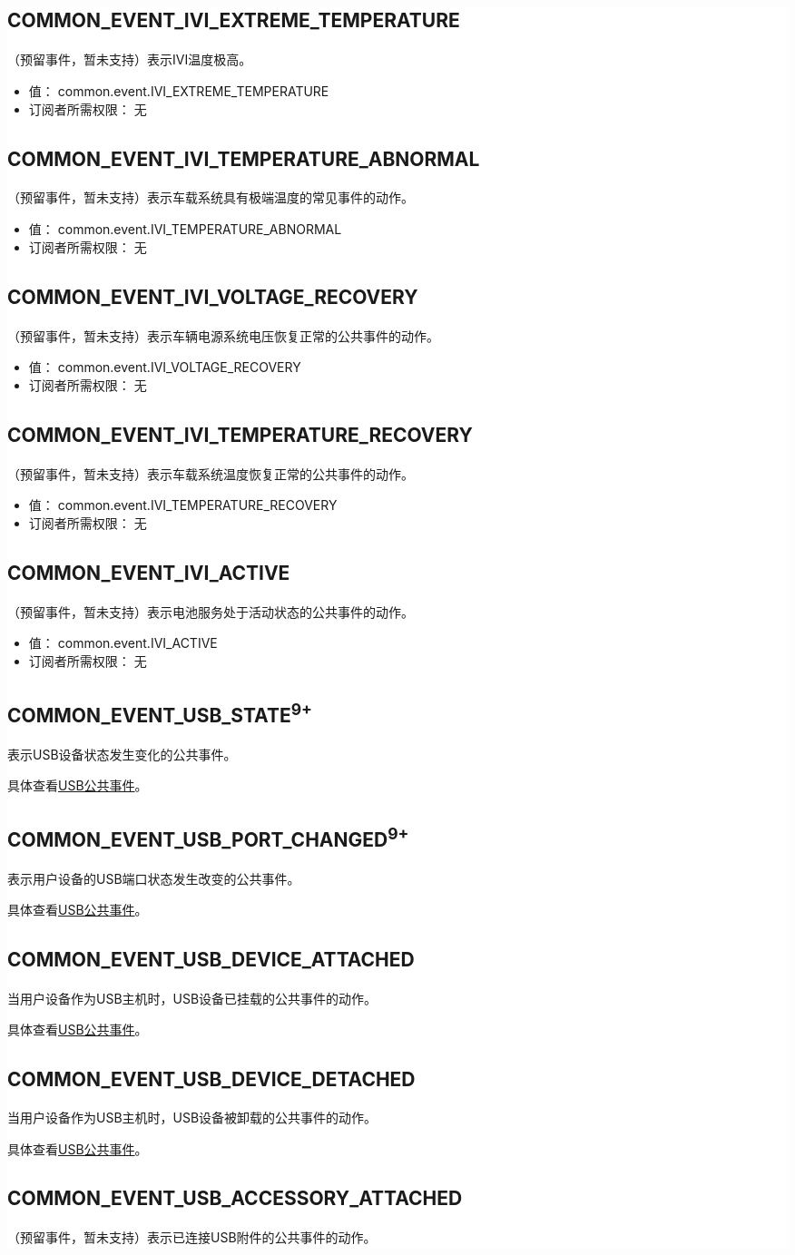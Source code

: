 ## COMMON_EVENT_IVI_EXTREME_TEMPERATURE
（预留事件，暂未支持）表示IVI温度极高。
- 值： common.event.IVI_EXTREME_TEMPERATURE
- 订阅者所需权限： 无

## COMMON_EVENT_IVI_TEMPERATURE_ABNORMAL
（预留事件，暂未支持）表示车载系统具有极端温度的常见事件的动作。
- 值： common.event.IVI_TEMPERATURE_ABNORMAL
- 订阅者所需权限： 无

## COMMON_EVENT_IVI_VOLTAGE_RECOVERY
（预留事件，暂未支持）表示车辆电源系统电压恢复正常的公共事件的动作。
- 值： common.event.IVI_VOLTAGE_RECOVERY
- 订阅者所需权限： 无

## COMMON_EVENT_IVI_TEMPERATURE_RECOVERY
（预留事件，暂未支持）表示车载系统温度恢复正常的公共事件的动作。
- 值： common.event.IVI_TEMPERATURE_RECOVERY
- 订阅者所需权限： 无

## COMMON_EVENT_IVI_ACTIVE
（预留事件，暂未支持）表示电池服务处于活动状态的公共事件的动作。
- 值： common.event.IVI_ACTIVE
- 订阅者所需权限： 无

## COMMON_EVENT_USB_STATE<sup>9+</sup>
表示USB设备状态发生变化的公共事件。

具体查看[USB公共事件](common_event/commonEvent-usb.md)。

## **COMMON_EVENT_USB_PORT_CHANGED**<sup>9+</sup>
表示用户设备的USB端口状态发生改变的公共事件。

具体查看[USB公共事件](common_event/commonEvent-usb.md)。

## COMMON_EVENT_USB_DEVICE_ATTACHED
当用户设备作为USB主机时，USB设备已挂载的公共事件的动作。

具体查看[USB公共事件](common_event/commonEvent-usb.md)。

## COMMON_EVENT_USB_DEVICE_DETACHED
当用户设备作为USB主机时，USB设备被卸载的公共事件的动作。

具体查看[USB公共事件](common_event/commonEvent-usb.md)。

## COMMON_EVENT_USB_ACCESSORY_ATTACHED
（预留事件，暂未支持）表示已连接USB附件的公共事件的动作。
